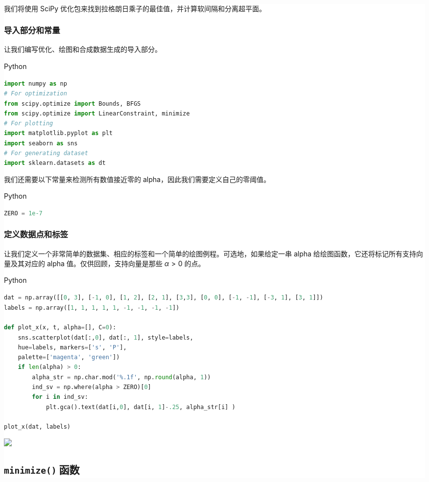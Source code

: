 我们将使用 SciPy 优化包来找到拉格朗日乘子的最佳值，并计算软间隔和分离超平面。

### 导入部分和常量

让我们编写优化、绘图和合成数据生成的导入部分。

Python

```py
import numpy as np    
# For optimization
from scipy.optimize import Bounds, BFGS                     
from scipy.optimize import LinearConstraint, minimize   
# For plotting
import matplotlib.pyplot as plt
import seaborn as sns
# For generating dataset
import sklearn.datasets as dt
```

我们还需要以下常量来检测所有数值接近零的 alpha，因此我们需要定义自己的零阈值。

Python

```py
ZERO = 1e-7
```

### 定义数据点和标签

让我们定义一个非常简单的数据集、相应的标签和一个简单的绘图例程。可选地，如果给定一串 alpha 给绘图函数，它还将标记所有支持向量及其对应的 alpha 值。仅供回顾，支持向量是那些 $\alpha>0$ 的点。

Python

```py
dat = np.array([[0, 3], [-1, 0], [1, 2], [2, 1], [3,3], [0, 0], [-1, -1], [-3, 1], [3, 1]])
labels = np.array([1, 1, 1, 1, 1, -1, -1, -1, -1])

def plot_x(x, t, alpha=[], C=0):
    sns.scatterplot(dat[:,0], dat[:, 1], style=labels,
    hue=labels, markers=['s', 'P'],
    palette=['magenta', 'green'])
    if len(alpha) > 0:
        alpha_str = np.char.mod('%.1f', np.round(alpha, 1))
        ind_sv = np.where(alpha > ZERO)[0]
        for i in ind_sv:   
            plt.gca().text(dat[i,0], dat[i, 1]-.25, alpha_str[i] )

plot_x(dat, labels)
```

[![](../Images/6711a1196ab44cac89c2e2cea620d083.png)](https://machinelearningmastery.com/wp-content/uploads/2021/12/svm1.png)

## `minimize()` 函数
